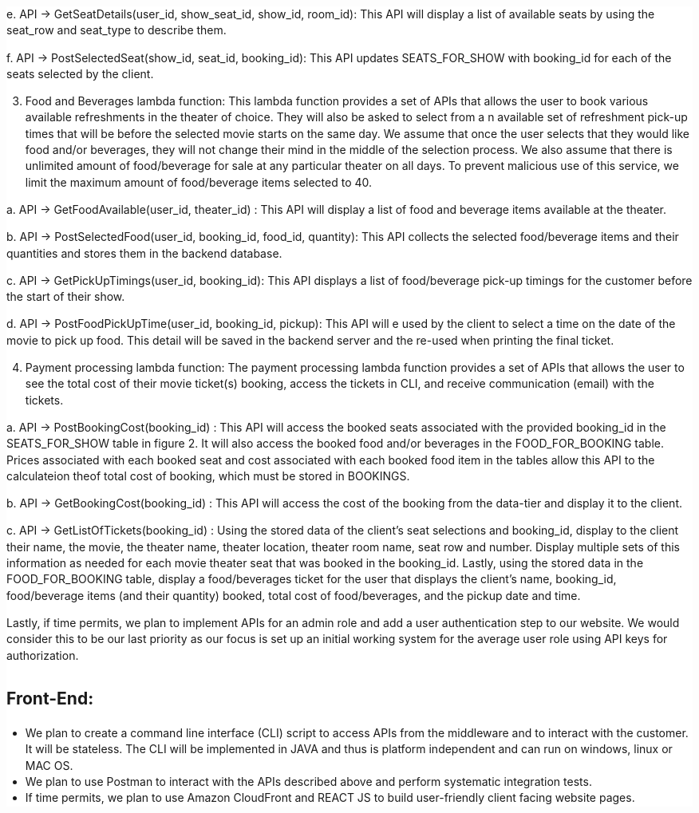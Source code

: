 e.	API → GetSeatDetails(user_id, show_seat_id, show_id, room_id): This API  will display a list of available seats by using the seat_row and seat_type to describe them.

f.	API → PostSelectedSeat(show_id, seat_id, booking_id): This API updates SEATS_FOR_SHOW with booking_id for each of the seats selected by the client.

3.	Food and Beverages lambda function: This lambda function provides a set of APIs that allows the user to book various available refreshments in the theater of choice. They will also be asked to select from a n available set of refreshment pick-up times that will be before the selected movie starts on the same day. We assume that once the user selects that they would like food and/or beverages, they will not change their mind in the middle of the selection process. We also assume that there is unlimited amount of food/beverage for sale at any particular theater on all days. To prevent malicious use of this service, we limit the maximum amount of food/beverage items selected to 40.
	
a.	API → GetFoodAvailable(user_id, theater_id) : This API will display a list of food and beverage items available at the theater. 

b.	API → PostSelectedFood(user_id, booking_id, food_id, quantity): This API collects the selected food/beverage items and their quantities and stores them in the backend database.

c.	API → GetPickUpTimings(user_id, booking_id): This API displays a list of food/beverage pick-up timings for the customer before the start of their show.

d.	API → PostFoodPickUpTime(user_id, booking_id, pickup): This API will e used by the client to select a time on  the date of the movie to pick up food. This detail will be saved in the backend server and the re-used when printing the final ticket.  

4.	Payment processing lambda function: The payment processing lambda function provides a set of APIs that allows the user to see the total cost of their movie ticket(s) booking, access the tickets in CLI, and receive communication (email) with the tickets.

a.	API → PostBookingCost(booking_id) : This API will access the booked seats associated with the provided booking_id in the SEATS_FOR_SHOW table in figure 2. It will also access the booked food and/or beverages in the FOOD_FOR_BOOKING table. Prices associated with each booked seat and cost associated with each booked food item in the tables allow this API to the  calculateion theof total cost of booking, which must be stored in BOOKINGS. 

b.	API → GetBookingCost(booking_id) : This API will access the cost of the booking from the data-tier and display it to the client.

c.	API → GetListOfTickets(booking_id) : Using the stored data of the client’s seat  selections and booking_id, display to the client their name, the movie, the theater name, theater location, theater room name, seat row and number. Display multiple sets of this information as needed for each movie theater seat that was booked in the booking_id. Lastly, using the stored data in the FOOD_FOR_BOOKING table, display a food/beverages ticket for the user that displays the client’s name, booking_id, food/beverage items (and their quantity) booked, total cost of food/beverages, and the pickup date and time. 

Lastly, if time permits, we plan to implement APIs for an admin role and add a user authentication step to our website. We would consider this to be our last priority as our focus is set up an initial working system for the average user role using API keys for authorization.

## Front-End: 
* We plan to create a command line interface (CLI) script to access APIs from the middleware and to interact with the customer. It will be stateless. The CLI will be implemented in JAVA and thus is platform independent and can run on windows, linux or MAC OS.
* We plan to use Postman to interact with the APIs described above and perform systematic integration tests. 
* If time permits, we plan to use Amazon CloudFront and REACT JS to build user-friendly client facing website pages. 

